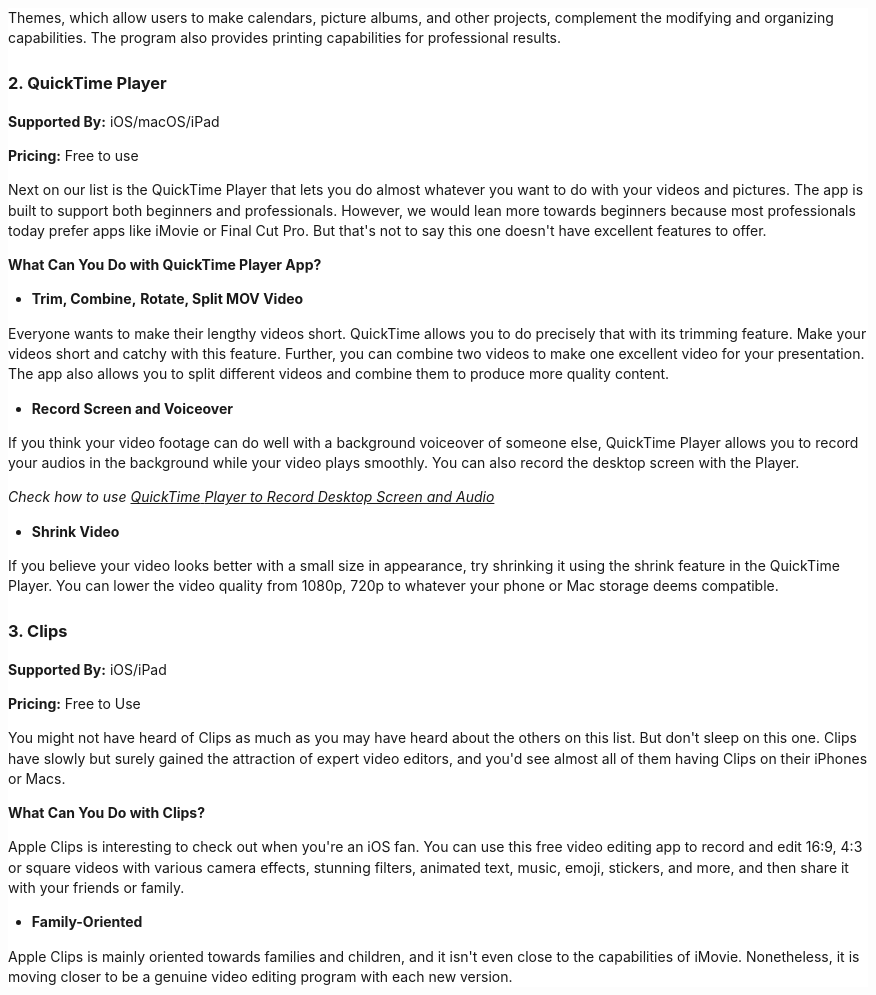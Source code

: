 Themes, which allow users to make calendars, picture albums, and other projects, complement the modifying and organizing capabilities. The program also provides printing capabilities for professional results.

### 2\. QuickTime Player

**Supported By:** iOS/macOS/iPad

**Pricing:** Free to use

Next on our list is the QuickTime Player that lets you do almost whatever you want to do with your videos and pictures. The app is built to support both beginners and professionals. However, we would lean more towards beginners because most professionals today prefer apps like iMovie or Final Cut Pro. But that's not to say this one doesn't have excellent features to offer.

**What Can You Do with QuickTime Player App?**

* **Trim, Combine,** **Rotate, Split MOV Video**

Everyone wants to make their lengthy videos short. QuickTime allows you to do precisely that with its trimming feature. Make your videos short and catchy with this feature. Further, you can combine two videos to make one excellent video for your presentation. The app also allows you to split different videos and combine them to produce more quality content.

* **Record Screen and Voiceover**

If you think your video footage can do well with a background voiceover of someone else, QuickTime Player allows you to record your audios in the background while your video plays smoothly. You can also record the desktop screen with the Player.

_Check how to use_ [_QuickTime_ _Player to Record Desktop Screen and Audio_](https://tools.techidaily.com/wondershare/filmora/download/)

* **Shrink Video**

If you believe your video looks better with a small size in appearance, try shrinking it using the shrink feature in the QuickTime Player. You can lower the video quality from 1080p, 720p to whatever your phone or Mac storage deems compatible.

### 3\. Clips

**Supported By:** iOS/iPad

**Pricing:** Free to Use

You might not have heard of Clips as much as you may have heard about the others on this list. But don't sleep on this one. Clips have slowly but surely gained the attraction of expert video editors, and you'd see almost all of them having Clips on their iPhones or Macs.

**What Can You Do with Clips?**

Apple Clips is interesting to check out when you're an iOS fan. You can use this free video editing app to record and edit 16:9, 4:3 or square videos with various camera effects, stunning filters, animated text, music, emoji, stickers, and more, and then share it with your friends or family.

* **Family-Oriented**

Apple Clips is mainly oriented towards families and children, and it isn't even close to the capabilities of iMovie. Nonetheless, it is moving closer to be a genuine video editing program with each new version.
